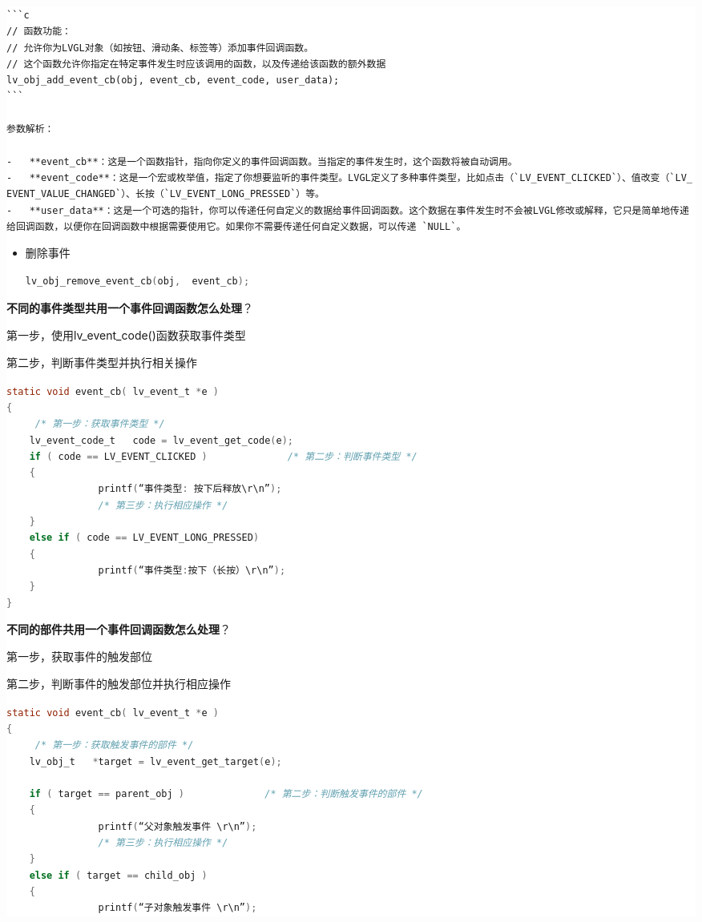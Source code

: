     ```c
    // 函数功能：
    // 允许你为LVGL对象（如按钮、滑动条、标签等）添加事件回调函数。
    // 这个函数允许你指定在特定事件发生时应该调用的函数，以及传递给该函数的额外数据
    lv_obj_add_event_cb(obj, event_cb, event_code, user_data);
    ```

    参数解析：

    -   **event_cb**：这是一个函数指针，指向你定义的事件回调函数。当指定的事件发生时，这个函数将被自动调用。
    -   **event_code**：这是一个宏或枚举值，指定了你想要监听的事件类型。LVGL定义了多种事件类型，比如点击（`LV_EVENT_CLICKED`）、值改变（`LV_EVENT_VALUE_CHANGED`）、长按（`LV_EVENT_LONG_PRESSED`）等。
    -   **user_data**：这是一个可选的指针，你可以传递任何自定义的数据给事件回调函数。这个数据在事件发生时不会被LVGL修改或解释，它只是简单地传递给回调函数，以便你在回调函数中根据需要使用它。如果你不需要传递任何自定义数据，可以传递 `NULL`。

-   删除事件

    ```c
    lv_obj_remove_event_cb(obj,  event_cb);
    ```

    



**不同的事件类型共用一个事件回调函数怎么处理**？

第一步，使用lv_event_code()函数获取事件类型

第二步，判断事件类型并执行相关操作

```c
static void event_cb( lv_event_t *e )
{
	 /* 第一步：获取事件类型 */
	lv_event_code_t   code = lv_event_get_code(e);		
	if ( code == LV_EVENT_CLICKED )				 /* 第二步：判断事件类型 */
	{
        		printf(“事件类型: 按下后释放\r\n”);	 		 
        		/* 第三步：执行相应操作 */
	}
	else if ( code == LV_EVENT_LONG_PRESSED)
	{
        		printf(“事件类型:按下（长按）\r\n”);	
	}
}

```



**不同的部件共用一个事件回调函数怎么处理**？



第一步，获取事件的触发部位

第二步，判断事件的触发部位并执行相应操作

```c
static void event_cb( lv_event_t *e )
{
	 /* 第一步：获取触发事件的部件 */
	lv_obj_t   *target = lv_event_get_target(e); 		
 
	if ( target == parent_obj )				 /* 第二步：判断触发事件的部件 */
	{
        		printf(“父对象触发事件 \r\n”);	 		
                /* 第三步：执行相应操作 */
	}
	else if ( target == child_obj )
	{
        		printf(“子对象触发事件 \r\n”);	
```